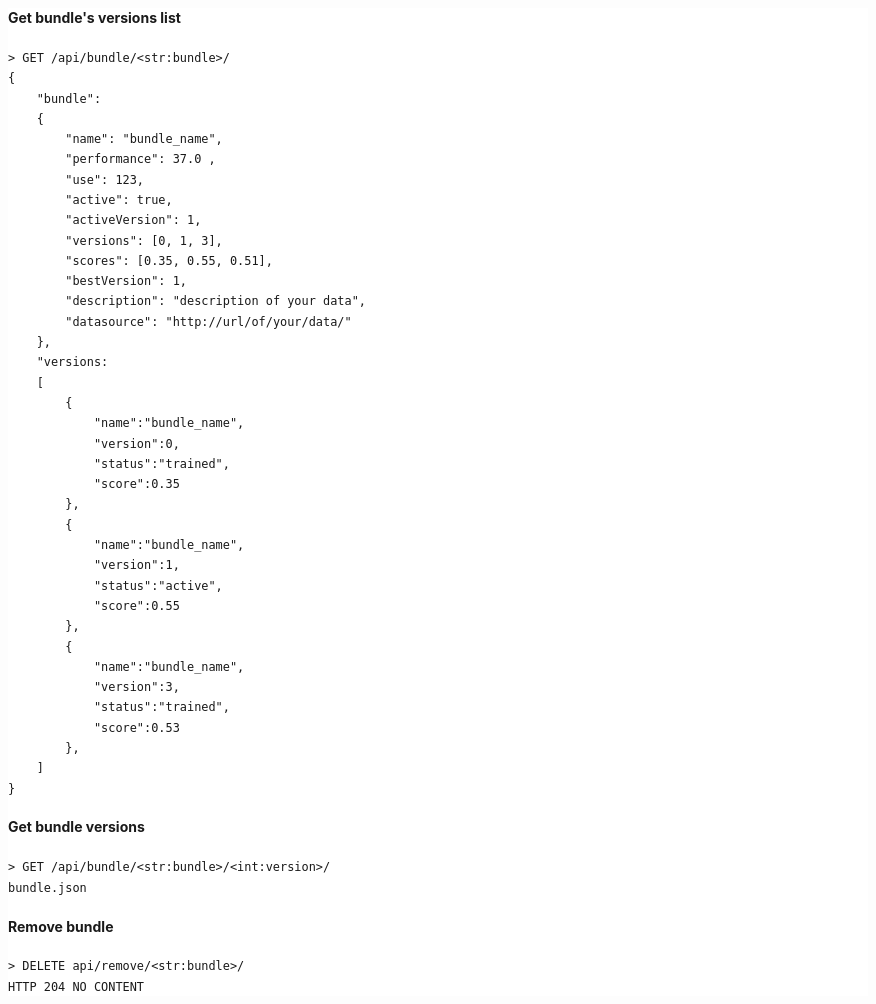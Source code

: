 #### Get bundle's versions list
```
> GET /api/bundle/<str:bundle>/
{
    "bundle":
    {
        "name": "bundle_name",
        "performance": 37.0 ,
        "use": 123,
        "active": true,
        "activeVersion": 1,
        "versions": [0, 1, 3],
        "scores": [0.35, 0.55, 0.51],
        "bestVersion": 1,
        "description": "description of your data",
        "datasource": "http://url/of/your/data/"                   
    },
    "versions:
    [
        {
            "name":"bundle_name",
            "version":0,
            "status":"trained",
            "score":0.35
        },
        {
            "name":"bundle_name",
            "version":1,
            "status":"active",
            "score":0.55
        },
        {
            "name":"bundle_name",
            "version":3,
            "status":"trained",
            "score":0.53
        },
    ]
}
```

#### Get bundle versions 
```
> GET /api/bundle/<str:bundle>/<int:version>/
bundle.json
```

#### Remove bundle
```
> DELETE api/remove/<str:bundle>/
HTTP 204 NO CONTENT
```
